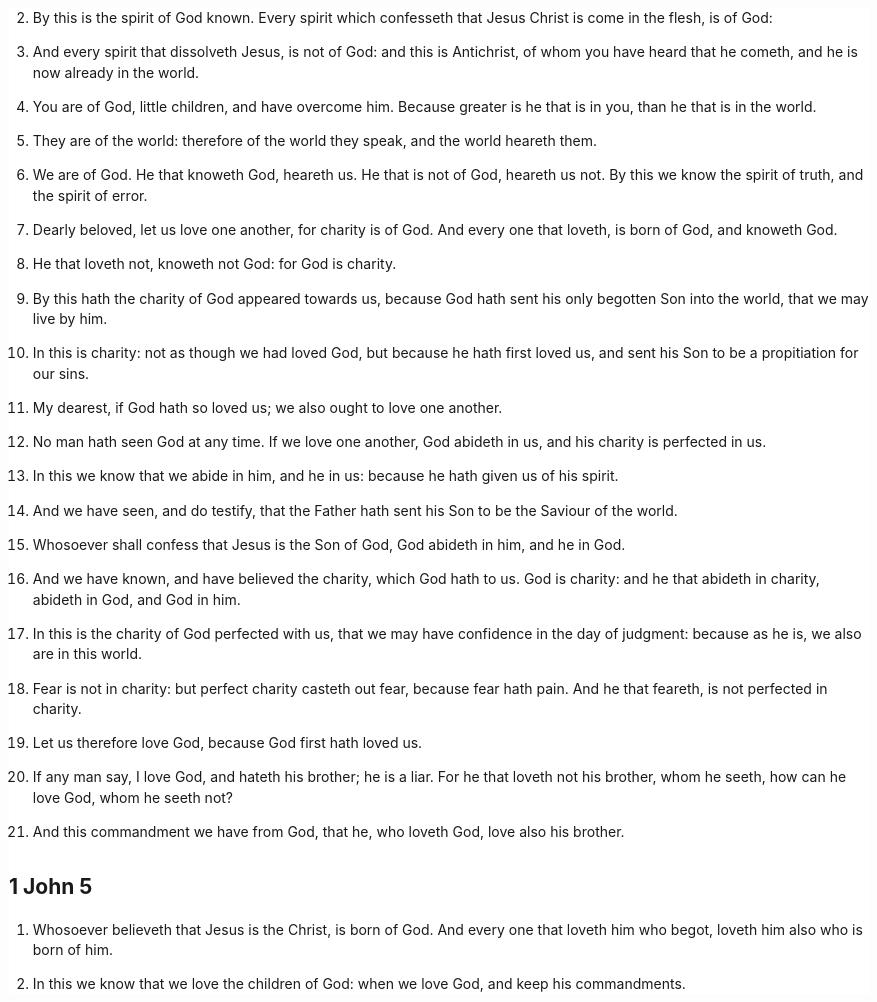 2. By this is the spirit of God known. Every spirit which confesseth that Jesus Christ is come in the flesh, is of God:

3. And every spirit that dissolveth Jesus, is not of God: and this is Antichrist, of whom you have heard that he cometh, and he is now already in the world.

4. You are of God, little children, and have overcome him. Because greater is he that is in you, than he that is in the world.

5. They are of the world: therefore of the world they speak, and the world heareth them.

6. We are of God. He that knoweth God, heareth us. He that is not of God, heareth us not. By this we know the spirit of truth, and the spirit of error.

7. Dearly beloved, let us love one another, for charity is of God. And every one that loveth, is born of God, and knoweth God.

8. He that loveth not, knoweth not God: for God is charity.

9. By this hath the charity of God appeared towards us, because God hath sent his only begotten Son into the world, that we may live by him.

10. In this is charity: not as though we had loved God, but because he hath first loved us, and sent his Son to be a propitiation for our sins.

11. My dearest, if God hath so loved us; we also ought to love one another.

12. No man hath seen God at any time. If we love one another, God abideth in us, and his charity is perfected in us.

13. In this we know that we abide in him, and he in us: because he hath given us of his spirit.

14. And we have seen, and do testify, that the Father hath sent his Son to be the Saviour of the world.

15. Whosoever shall confess that Jesus is the Son of God, God abideth in him, and he in God.

16. And we have known, and have believed the charity, which God hath to us. God is charity: and he that abideth in charity, abideth in God, and God in him.

17. In this is the charity of God perfected with us, that we may have confidence in the day of judgment: because as he is, we also are in this world.

18. Fear is not in charity: but perfect charity casteth out fear, because fear hath pain. And he that feareth, is not perfected in charity.

19. Let us therefore love God, because God first hath loved us.

20. If any man say, I love God, and hateth his brother; he is a liar. For he that loveth not his brother, whom he seeth, how can he love God, whom he seeth not?

21. And this commandment we have from God, that he, who loveth God, love also his brother.

## 1 John 5

1. Whosoever believeth that Jesus is the Christ, is born of God. And every one that loveth him who begot, loveth him also who is born of him.

2. In this we know that we love the children of God: when we love God, and keep his commandments.
